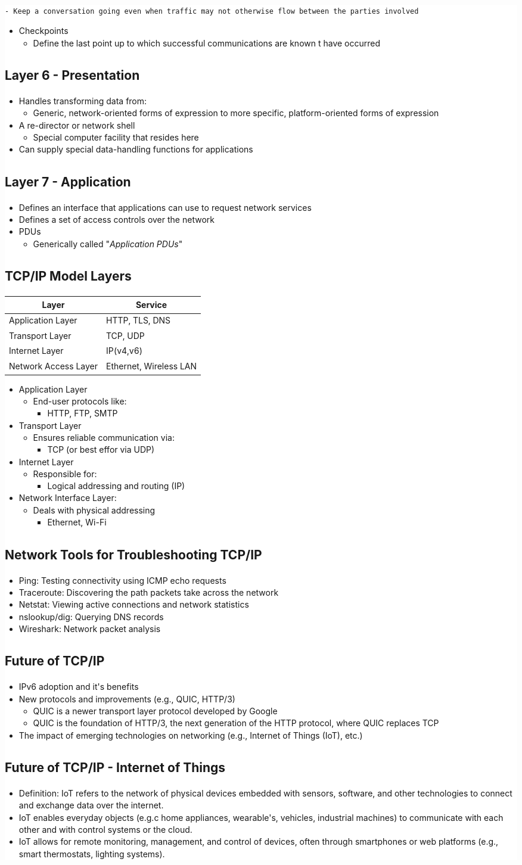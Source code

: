 	- Keep a conversation going even when traffic may not otherwise flow between the parties involved
- Checkpoints
	- Define the last point up to which successful communications are known t have occurred
## Layer 6 - Presentation
- Handles transforming data from:
	- Generic, network-oriented forms of expression to more specific, platform-oriented forms of expression
- A re-director or network shell
	- Special computer facility that resides here
- Can supply special data-handling functions for applications
## Layer 7 - Application
- Defines an interface that applications can use to request network services
- Defines a set of access controls over the network
- PDUs
	- Generically called "*Application PDUs*"
## TCP/IP Model Layers

| Layer                | Service                |
| -------------------- | ---------------------- |
| Application Layer    | HTTP, TLS, DNS         |
| Transport Layer      | TCP, UDP               |
| Internet Layer       | IP(v4,v6)              |
| Network Access Layer | Ethernet, Wireless LAN |
- Application Layer
	- End-user protocols like:
		- HTTP, FTP, SMTP
- Transport Layer
	- Ensures reliable communication via:
		- TCP (or best effor via UDP)
- Internet Layer
	- Responsible for:
		- Logical addressing and routing (IP)
- Network Interface Layer:
	- Deals with physical addressing
		- Ethernet, Wi-Fi
## Network Tools for Troubleshooting TCP/IP
- Ping: Testing connectivity using ICMP echo requests
- Traceroute: Discovering the path packets take across the network
- Netstat: Viewing active connections and network statistics
- nslookup/dig: Querying DNS records
- Wireshark: Network packet analysis
## Future of TCP/IP
- IPv6 adoption and it's benefits
- New protocols and improvements (e.g., QUIC, HTTP/3)
	- QUIC is a newer transport layer protocol developed by Google
	- QUIC is the foundation of HTTP/3, the next generation of the HTTP protocol, where QUIC replaces TCP
- The impact of emerging technologies on networking (e.g., Internet of Things (IoT), etc.)
## Future of TCP/IP - Internet of Things
- Definition: IoT refers to the network of physical devices embedded with sensors, software, and other technologies to connect and exchange data over the internet.
- IoT enables everyday objects (e.g.c home appliances, wearable's, vehicles, industrial machines) to communicate with each other and with control systems or the cloud.
- IoT allows for remote monitoring, management, and control of devices, often through smartphones or web platforms (e.g., smart thermostats, lighting systems).
